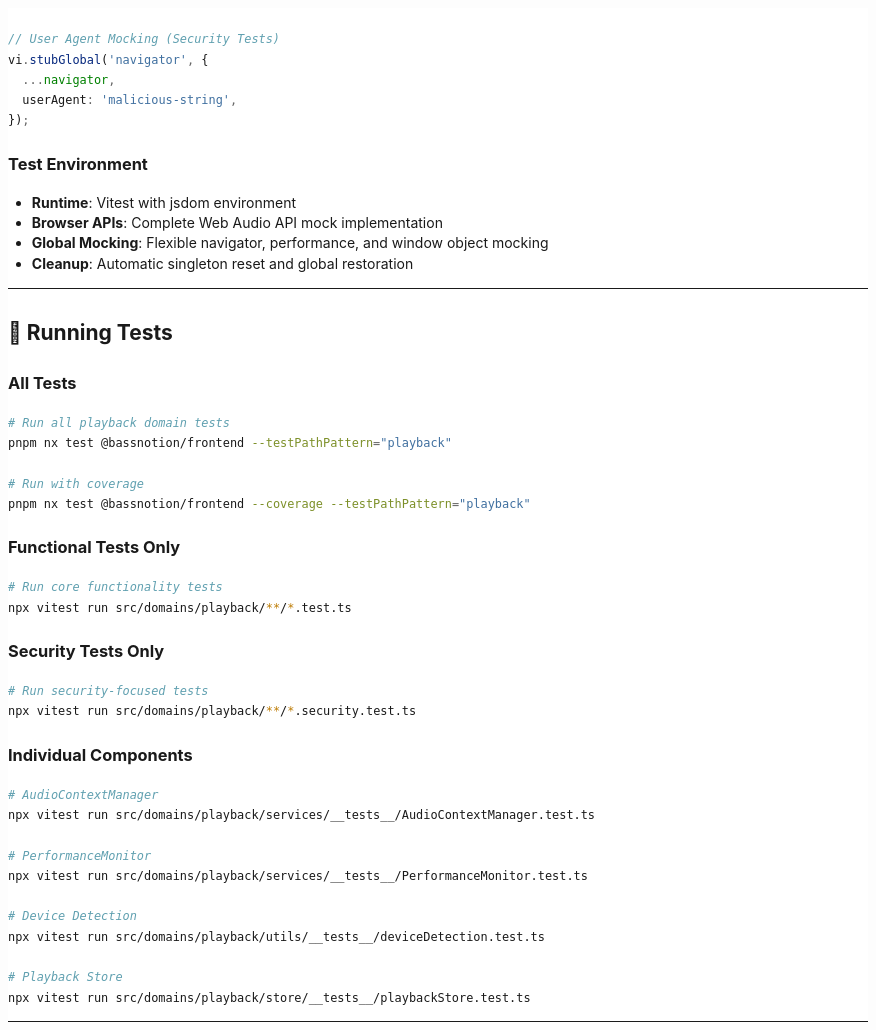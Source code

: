 ```typescript

// User Agent Mocking (Security Tests)
vi.stubGlobal('navigator', {
  ...navigator,
  userAgent: 'malicious-string',
});
```

### **Test Environment**

- **Runtime**: Vitest with jsdom environment
- **Browser APIs**: Complete Web Audio API mock implementation
- **Global Mocking**: Flexible navigator, performance, and window object mocking
- **Cleanup**: Automatic singleton reset and global restoration

---

## 🚀 Running Tests

### **All Tests**

```bash
# Run all playback domain tests
pnpm nx test @bassnotion/frontend --testPathPattern="playback"

# Run with coverage
pnpm nx test @bassnotion/frontend --coverage --testPathPattern="playback"
```

### **Functional Tests Only**

```bash
# Run core functionality tests
npx vitest run src/domains/playback/**/*.test.ts
```

### **Security Tests Only**

```bash
# Run security-focused tests
npx vitest run src/domains/playback/**/*.security.test.ts
```

### **Individual Components**

```bash
# AudioContextManager
npx vitest run src/domains/playback/services/__tests__/AudioContextManager.test.ts

# PerformanceMonitor
npx vitest run src/domains/playback/services/__tests__/PerformanceMonitor.test.ts

# Device Detection
npx vitest run src/domains/playback/utils/__tests__/deviceDetection.test.ts

# Playback Store
npx vitest run src/domains/playback/store/__tests__/playbackStore.test.ts
```

---